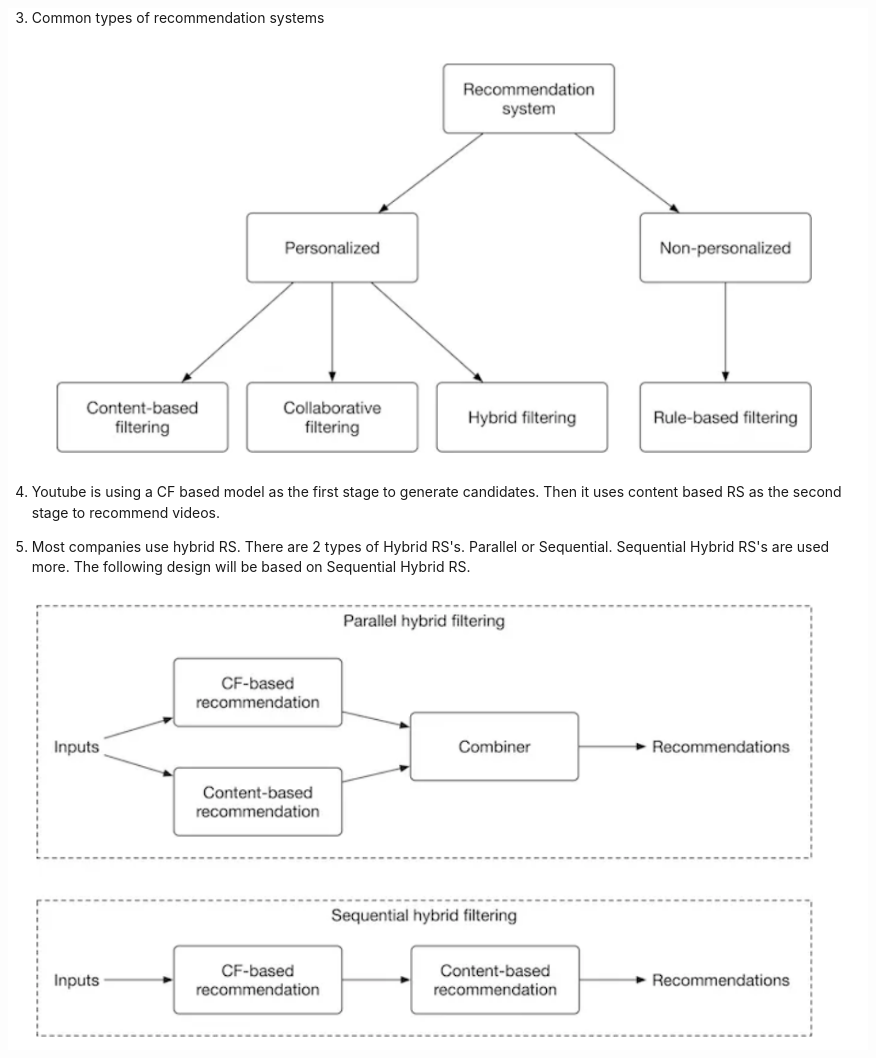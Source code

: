 3) Common types of recommendation systems

![](./images/063.png)

4) Youtube is using a CF based model as the first stage to generate candidates. Then it uses content based RS as the second stage to recommend videos.

5) Most companies use hybrid RS. There are 2 types of Hybrid RS's. Parallel or Sequential. Sequential Hybrid RS's are used more. The following design will be based on Sequential Hybrid RS.

![](./images/064.png)
